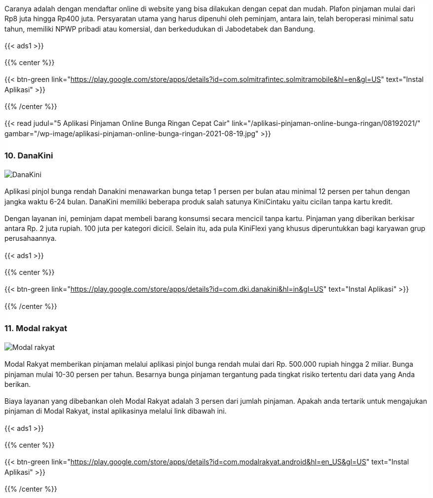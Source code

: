 Caranya adalah dengan mendaftar online di website yang bisa dilakukan dengan cepat dan mudah. Plafon pinjaman mulai dari Rp8 juta hingga Rp400 juta. Persyaratan utama yang harus dipenuhi oleh peminjam, antara lain, telah beroperasi minimal satu tahun, memiliki NPWP pribadi atau komersial, dan berkedudukan di Jabodetabek dan Bandung.

{{< ads1 >}}

{{% center %}}

{{< btn-green link="https://play.google.com/store/apps/details?id=com.solmitrafintec.solmitramobile&hl=en&gl=US" text="Instal Aplikasi" >}}

{{% /center %}}

{{< read judul="5 Aplikasi Pinjaman Online Bunga Ringan Cepat Cair" link="/aplikasi-pinjaman-online-bunga-ringan/08192021/" gambar="/wp-image/aplikasi-pinjaman-online-bunga-ringan-2021-08-19.jpg" >}}

### 10. DanaKini

![DanaKini](/wp-image/danakini-2021-08-16.jpg "DanaKini")

Aplikasi pinjol bunga rendah Danakini menawarkan bunga tetap 1 persen per bulan atau minimal 12 persen per tahun dengan jangka waktu 6-24 bulan. DanaKini memiliki beberapa produk salah satunya KiniCintaku yaitu cicilan tanpa kartu kredit.

Dengan layanan ini, peminjam dapat membeli barang konsumsi secara mencicil tanpa kartu. Pinjaman yang diberikan berkisar antara Rp. 2 juta rupiah. 100 juta per kategori dicicil. Selain itu, ada pula KiniFlexi yang khusus diperuntukkan bagi karyawan grup perusahaannya.

{{< ads1 >}}

{{% center %}}

{{< btn-green link="https://play.google.com/store/apps/details?id=com.dki.danakini&hl=in&gl=US" text="Instal Aplikasi" >}}

{{% /center %}}

### 11. Modal rakyat

![Modal rakyat](/wp-image/modal-rakyat-2021-08-16.jpg "Modal rakyat")

Modal Rakyat memberikan pinjaman melalui aplikasi pinjol bunga rendah mulai dari Rp. 500.000 rupiah hingga 2 miliar. Bunga pinjaman mulai 10-30 persen per tahun. Besarnya bunga pinjaman tergantung pada tingkat risiko tertentu dari data yang Anda berikan.

Biaya layanan yang dibebankan oleh Modal Rakyat adalah 3 persen dari jumlah pinjaman. Apakah anda tertarik untuk mengajukan pinjaman di Modal Rakyat, instal aplikasinya melalui link dibawah ini.

{{< ads1 >}}

{{% center %}}

{{< btn-green link="https://play.google.com/store/apps/details?id=com.modalrakyat.android&hl=en_US&gl=US" text="Instal Aplikasi" >}}

{{% /center %}}

